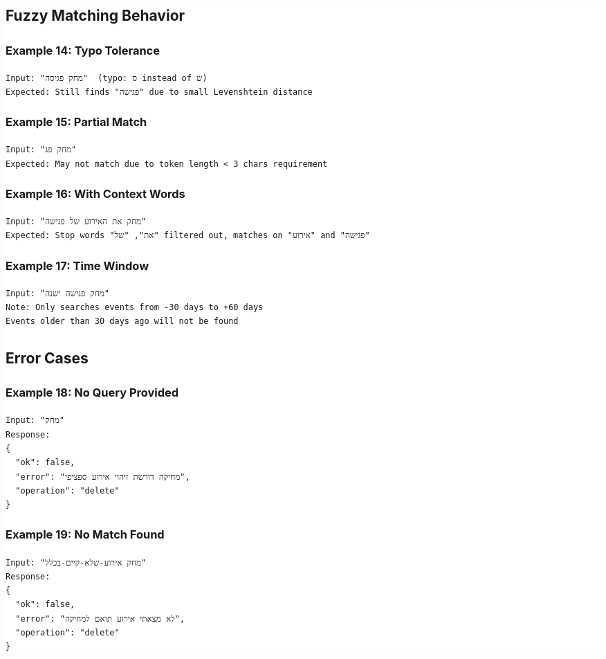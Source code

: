 ## Fuzzy Matching Behavior

### Example 14: Typo Tolerance
```
Input: "מחק פגיסה"  (typo: ס instead of ש)
Expected: Still finds "פגישה" due to small Levenshtein distance
```

### Example 15: Partial Match
```
Input: "מחק פג"
Expected: May not match due to token length < 3 chars requirement
```

### Example 16: With Context Words
```
Input: "מחק את האירוע של פגישה"
Expected: Stop words "את", "של" filtered out, matches on "אירוע" and "פגישה"
```

### Example 17: Time Window
```
Input: "מחק פגישה ישנה"
Note: Only searches events from -30 days to +60 days
Events older than 30 days ago will not be found
```

## Error Cases

### Example 18: No Query Provided
```
Input: "מחק"
Response:
{
  "ok": false,
  "error": "מחיקה דורשת זיהוי אירוע ספציפי",
  "operation": "delete"
}
```

### Example 19: No Match Found
```
Input: "מחק אירוע-שלא-קיים-בכלל"
Response:
{
  "ok": false,
  "error": "לא מצאתי אירוע תואם למחיקה",
  "operation": "delete"
}
```
